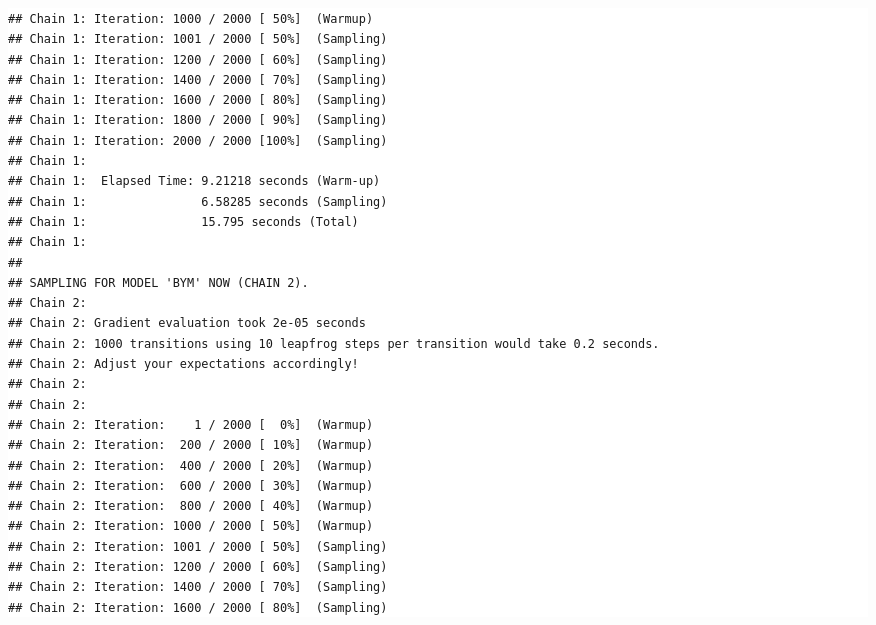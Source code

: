     ## Chain 1: Iteration: 1000 / 2000 [ 50%]  (Warmup)
    ## Chain 1: Iteration: 1001 / 2000 [ 50%]  (Sampling)
    ## Chain 1: Iteration: 1200 / 2000 [ 60%]  (Sampling)
    ## Chain 1: Iteration: 1400 / 2000 [ 70%]  (Sampling)
    ## Chain 1: Iteration: 1600 / 2000 [ 80%]  (Sampling)
    ## Chain 1: Iteration: 1800 / 2000 [ 90%]  (Sampling)
    ## Chain 1: Iteration: 2000 / 2000 [100%]  (Sampling)
    ## Chain 1: 
    ## Chain 1:  Elapsed Time: 9.21218 seconds (Warm-up)
    ## Chain 1:                6.58285 seconds (Sampling)
    ## Chain 1:                15.795 seconds (Total)
    ## Chain 1: 
    ## 
    ## SAMPLING FOR MODEL 'BYM' NOW (CHAIN 2).
    ## Chain 2: 
    ## Chain 2: Gradient evaluation took 2e-05 seconds
    ## Chain 2: 1000 transitions using 10 leapfrog steps per transition would take 0.2 seconds.
    ## Chain 2: Adjust your expectations accordingly!
    ## Chain 2: 
    ## Chain 2: 
    ## Chain 2: Iteration:    1 / 2000 [  0%]  (Warmup)
    ## Chain 2: Iteration:  200 / 2000 [ 10%]  (Warmup)
    ## Chain 2: Iteration:  400 / 2000 [ 20%]  (Warmup)
    ## Chain 2: Iteration:  600 / 2000 [ 30%]  (Warmup)
    ## Chain 2: Iteration:  800 / 2000 [ 40%]  (Warmup)
    ## Chain 2: Iteration: 1000 / 2000 [ 50%]  (Warmup)
    ## Chain 2: Iteration: 1001 / 2000 [ 50%]  (Sampling)
    ## Chain 2: Iteration: 1200 / 2000 [ 60%]  (Sampling)
    ## Chain 2: Iteration: 1400 / 2000 [ 70%]  (Sampling)
    ## Chain 2: Iteration: 1600 / 2000 [ 80%]  (Sampling)
